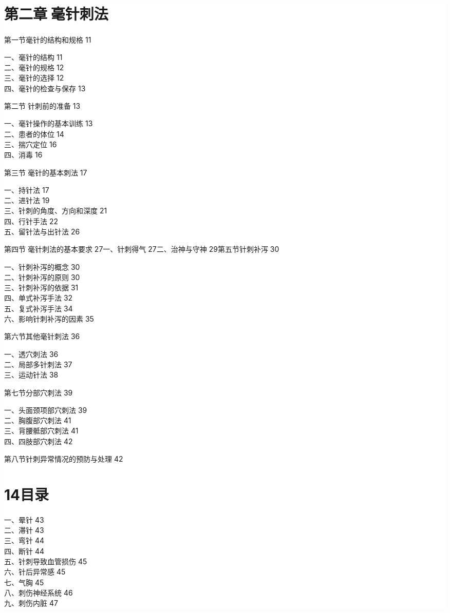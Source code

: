 # 第二章 毫针刺法  

第一节毫针的结构和规格 11  

一、毫针的结构 11  
二、毫针的规格 12  
三、毫针的选择 12  
四、毫针的检查与保存 13  

第二节 针刺前的准备 13  

一、毫针操作的基本训练 13  
二、患者的体位 14  
三、揣穴定位 16  
四、消毒 16  

第三节 毫针的基本刺法 17  

一、持针法 17  
二、进针法 19  
三、针刺的角度、方向和深度 21  
四、行针手法 22  
五、留针法与出针法 26  

第四节 毫针刺法的基本要求 27一、针刺得气 27二、治神与守神 29第五节针刺补泻 30  

一、针刺补泻的概念 30  
二、针刺补泻的原则 30  
三、针刺补泻的依据 31  
四、单式补泻手法 32  
五、复式补泻手法 34  
六、影响针刺补泻的因素 35  

第六节其他毫针刺法 36  

一、透穴刺法 36  
二、局部多针刺法 37  
三、运动针法 38  

第七节分部穴刺法 39  

一、头面颈项部穴刺法 39  
二、胸腹部穴刺法 41  
三、背腰骶部穴刺法 41  
四、四肢部穴刺法 42  

第八节针刺异常情况的预防与处理 42  

# 14目录  

一、晕针 43   
二、滞针 43   
三、弯针 44   
四、断针 44   
五、针刺导致血管损伤 45   
六、针后异常感 45   
七、气胸 45   
八、刺伤神经系统 46   
九、刺伤内脏 47  
